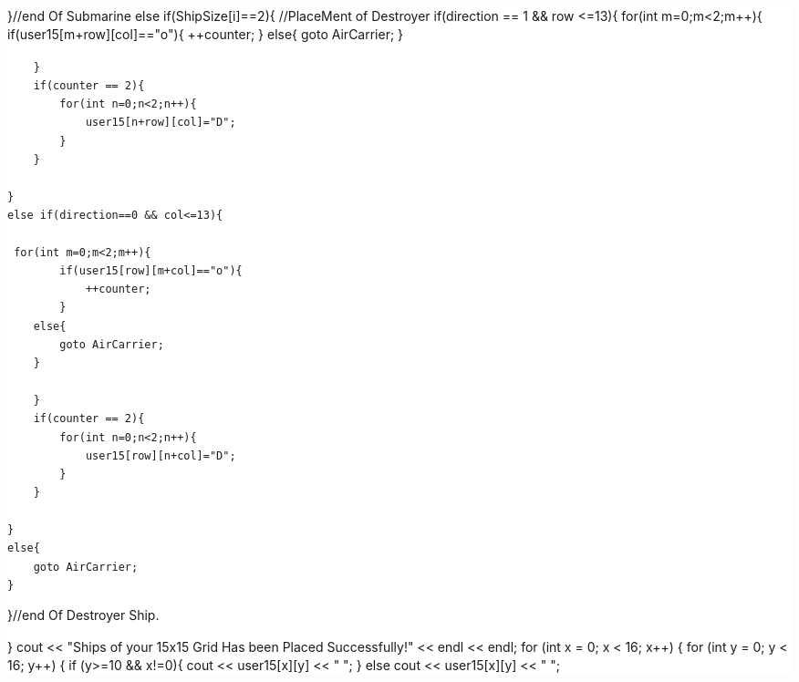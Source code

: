 

}//end Of Submarine
else if(ShipSize[i]==2){   //PlaceMent of Destroyer
    if(direction == 1 && row <=13){
        for(int m=0;m<2;m++){
            if(user15[m+row][col]=="o"){
                ++counter;
            }
        else{
            goto AirCarrier;
        }

        }
        if(counter == 2){
            for(int n=0;n<2;n++){
                user15[n+row][col]="D";
            }
        }

    }
    else if(direction==0 && col<=13){

     for(int m=0;m<2;m++){
            if(user15[row][m+col]=="o"){
                ++counter;
            }
        else{
            goto AirCarrier;
        }

        }
        if(counter == 2){
            for(int n=0;n<2;n++){
                user15[row][n+col]="D";
            }
        }

    }
    else{
        goto AirCarrier;
    }



}//end Of Destroyer Ship.

}
cout << "Ships of your 15x15 Grid Has been Placed Successfully!" << endl << endl;
for (int x = 0; x < 16; x++) {
for (int y = 0; y < 16; y++) {
           if (y>=10 && x!=0){
                cout << user15[x][y] << "  ";
}
else
            cout  << user15[x][y] << " ";

